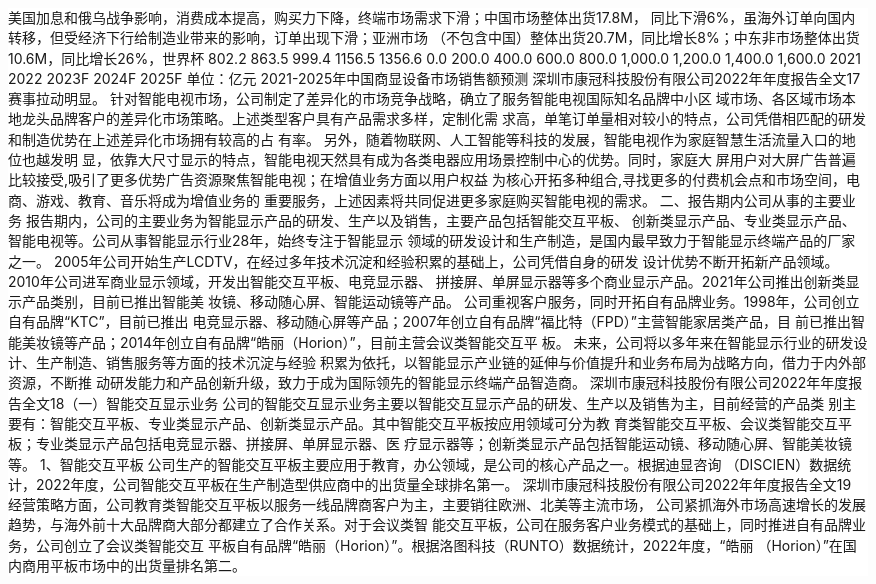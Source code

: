 美国加息和俄乌战争影响，消费成本提高，购买力下降，终端市场需求下滑；中国市场整体出货17.8M，
同比下滑6%，虽海外订单向国内转移，但受经济下行给制造业带来的影响，订单出现下滑；亚洲市场
（不包含中国）整体出货20.7M，同比增长8%；中东非市场整体出货10.6M，同比增长26%，世界杯
802.2
863.5
999.4
1156.5
1356.6
0.0
200.0
400.0
600.0
800.0
1,000.0
1,200.0
1,400.0
1,600.0
2021
2022
2023F
2024F
2025F
单位：亿元
2021-2025年中国商显设备市场销售额预测
深圳市康冠科技股份有限公司2022年年度报告全文17
赛事拉动明显。
针对智能电视市场，公司制定了差异化的市场竞争战略，确立了服务智能电视国际知名品牌中小区
域市场、各区域市场本地龙头品牌客户的差异化市场策略。上述类型客户具有产品需求多样，定制化需
求高，单笔订单量相对较小的特点，公司凭借相匹配的研发和制造优势在上述差异化市场拥有较高的占
有率。
另外，随着物联网、人工智能等科技的发展，智能电视作为家庭智慧生活流量入口的地位也越发明
显，依靠大尺寸显示的特点，智能电视天然具有成为各类电器应用场景控制中心的优势。同时，家庭大
屏用户对大屏广告普遍比较接受,吸引了更多优势广告资源聚焦智能电视；在增值业务方面以用户权益
为核心开拓多种组合,寻找更多的付费机会点和市场空间，电商、游戏、教育、音乐将成为增值业务的
重要服务，上述因素将共同促进更多家庭购买智能电视的需求。
二、报告期内公司从事的主要业务
报告期内，公司的主要业务为智能显示产品的研发、生产以及销售，主要产品包括智能交互平板、
创新类显示产品、专业类显示产品、智能电视等。公司从事智能显示行业28年，始终专注于智能显示
领域的研发设计和生产制造，是国内最早致力于智能显示终端产品的厂家之一。
2005年公司开始生产LCDTV，在经过多年技术沉淀和经验积累的基础上，公司凭借自身的研发
设计优势不断开拓新产品领域。2010年公司进军商业显示领域，开发出智能交互平板、电竞显示器、
拼接屏、单屏显示器等多个商业显示产品。2021年公司推出创新类显示产品类别，目前已推出智能美
妆镜、移动随心屏、智能运动镜等产品。
公司重视客户服务，同时开拓自有品牌业务。1998年，公司创立自有品牌“KTC”，目前已推出
电竞显示器、移动随心屏等产品；2007年创立自有品牌“福比特（FPD）”主营智能家居类产品，目
前已推出智能美妆镜等产品；2014年创立自有品牌“皓丽（Horion）”，目前主营会议类智能交互平
板。
未来，公司将以多年来在智能显示行业的研发设计、生产制造、销售服务等方面的技术沉淀与经验
积累为依托，以智能显示产业链的延伸与价值提升和业务布局为战略方向，借力于内外部资源，不断推
动研发能力和产品创新升级，致力于成为国际领先的智能显示终端产品智造商。
深圳市康冠科技股份有限公司2022年年度报告全文18（一）智能交互显示业务
公司的智能交互显示业务主要以智能交互显示产品的研发、生产以及销售为主，目前经营的产品类
别主要有：智能交互平板、专业类显示产品、创新类显示产品。其中智能交互平板按应用领域可分为教
育类智能交互平板、会议类智能交互平板；专业类显示产品包括电竞显示器、拼接屏、单屏显示器、医
疗显示器等；创新类显示产品包括智能运动镜、移动随心屏、智能美妆镜等。
1、智能交互平板
公司生产的智能交互平板主要应用于教育，办公领域，是公司的核心产品之一。根据迪显咨询
（DISCIEN）数据统计，2022年度，公司智能交互平板在生产制造型供应商中的出货量全球排名第一。
深圳市康冠科技股份有限公司2022年年度报告全文19
经营策略方面，公司教育类智能交互平板以服务一线品牌商客户为主，主要销往欧洲、北美等主流市场，
公司紧抓海外市场高速增长的发展趋势，与海外前十大品牌商大部分都建立了合作关系。对于会议类智
能交互平板，公司在服务客户业务模式的基础上，同时推进自有品牌业务，公司创立了会议类智能交互
平板自有品牌“皓丽（Horion）”。根据洛图科技（RUNTO）数据统计，2022年度，“皓丽
（Horion）”在国内商用平板市场中的出货量排名第二。